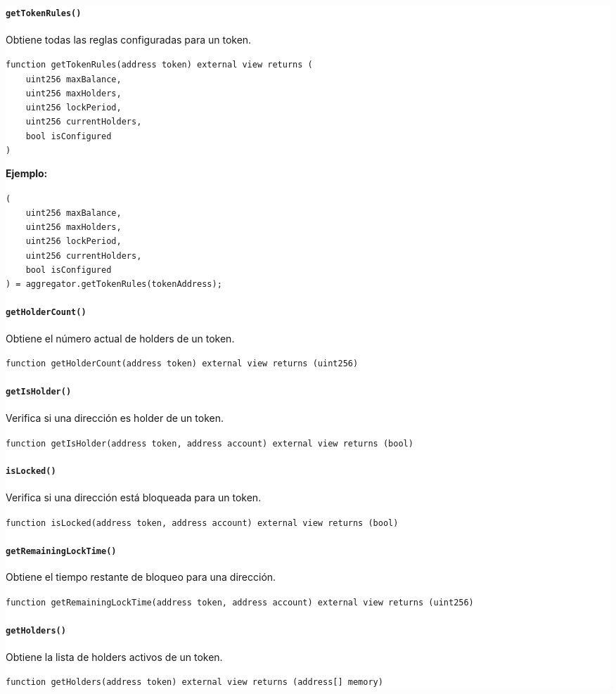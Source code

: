 #### `getTokenRules()`
Obtiene todas las reglas configuradas para un token.

```solidity
function getTokenRules(address token) external view returns (
    uint256 maxBalance,
    uint256 maxHolders,
    uint256 lockPeriod,
    uint256 currentHolders,
    bool isConfigured
)
```

**Ejemplo:**
```solidity
(
    uint256 maxBalance,
    uint256 maxHolders,
    uint256 lockPeriod,
    uint256 currentHolders,
    bool isConfigured
) = aggregator.getTokenRules(tokenAddress);
```

#### `getHolderCount()`
Obtiene el número actual de holders de un token.

```solidity
function getHolderCount(address token) external view returns (uint256)
```

#### `getIsHolder()`
Verifica si una dirección es holder de un token.

```solidity
function getIsHolder(address token, address account) external view returns (bool)
```

#### `isLocked()`
Verifica si una dirección está bloqueada para un token.

```solidity
function isLocked(address token, address account) external view returns (bool)
```

#### `getRemainingLockTime()`
Obtiene el tiempo restante de bloqueo para una dirección.

```solidity
function getRemainingLockTime(address token, address account) external view returns (uint256)
```

#### `getHolders()`
Obtiene la lista de holders activos de un token.

```solidity
function getHolders(address token) external view returns (address[] memory)
```
